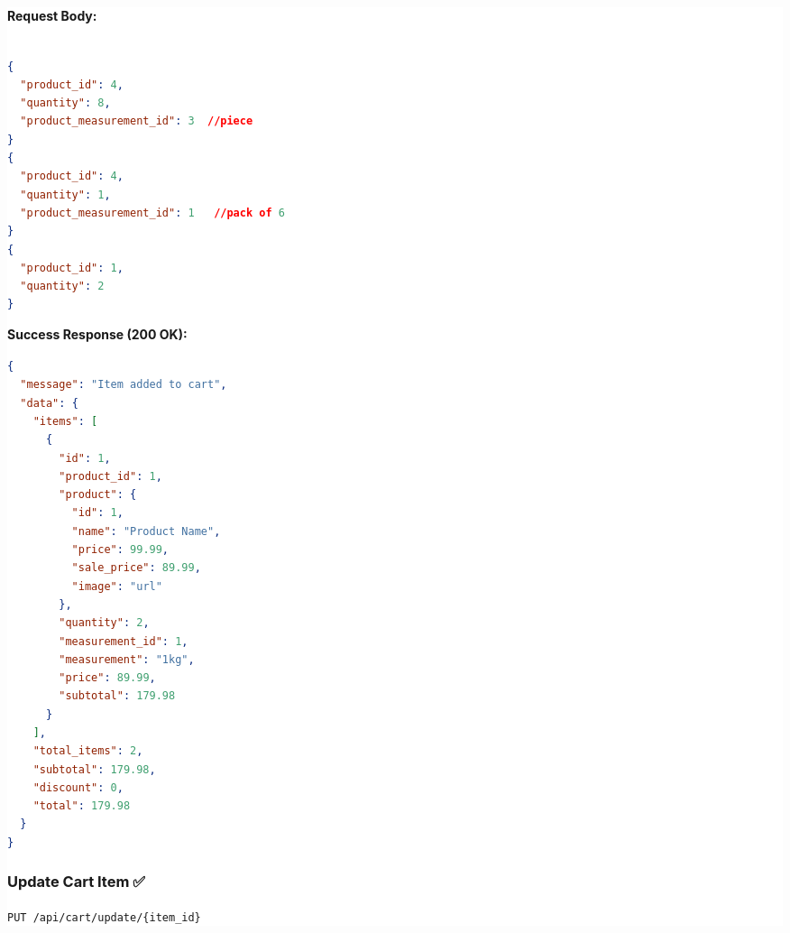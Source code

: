 **Request Body:**
```json

{
  "product_id": 4,
  "quantity": 8,
  "product_measurement_id": 3  //piece
}
{
  "product_id": 4,
  "quantity": 1,
  "product_measurement_id": 1   //pack of 6
}
{
  "product_id": 1,
  "quantity": 2
}

```

**Success Response (200 OK):**
```json
{
  "message": "Item added to cart",
  "data": {
    "items": [
      {
        "id": 1,
        "product_id": 1,
        "product": {
          "id": 1,
          "name": "Product Name",
          "price": 99.99,
          "sale_price": 89.99,
          "image": "url"
        },
        "quantity": 2,
        "measurement_id": 1,
        "measurement": "1kg",
        "price": 89.99,
        "subtotal": 179.98
      }
    ],
    "total_items": 2,
    "subtotal": 179.98,
    "discount": 0,
    "total": 179.98
  }
}
```

### Update Cart Item ✅
```
PUT /api/cart/update/{item_id}
```
